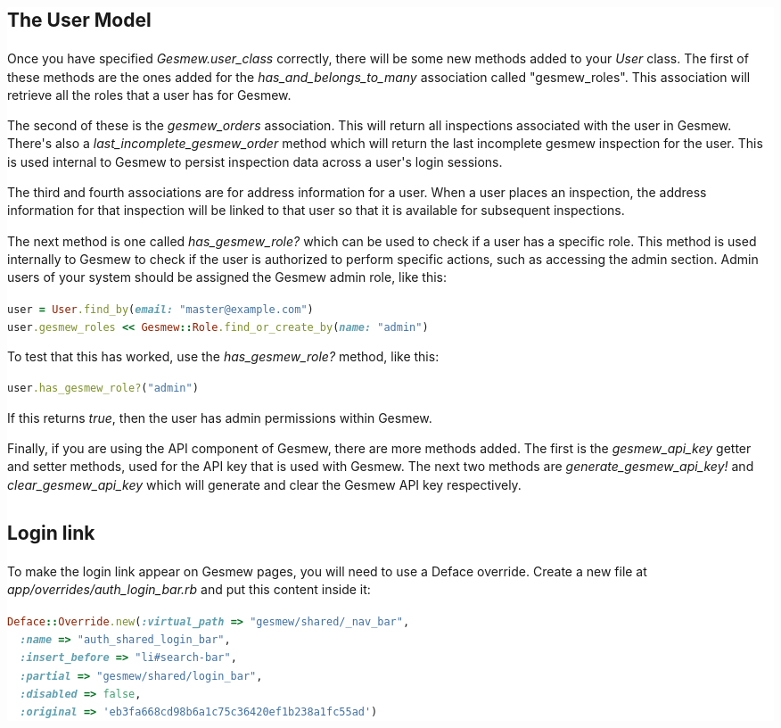 ## The User Model

Once you have specified *Gesmew.user_class* correctly, there will be
some new methods added to your *User* class. The first of these methods
are the ones added for the *has_and_belongs_to_many* association
called "gesmew_roles". This association will retrieve all the roles that
a user has for Gesmew.

The second of these is the *gesmew_orders* association. This will return
all inspections associated with the user in Gesmew. There's also a
*last_incomplete_gesmew_order* method which will return the last
incomplete gesmew inspection for the user. This is used internal to Gesmew to
persist inspection data across a user's login sessions.

The third and fourth associations are for address information for a
user. When a user places an inspection, the address information for that
inspection will be linked to that user so that it is available for subsequent
inspections.

The next method is one called *has_gesmew_role?* which can be used to
check if a user has a specific role. This method is used internally to
Gesmew to check if the user is authorized to perform specific actions,
such as accessing the admin section. Admin users of your system should
be assigned the Gesmew admin role, like this:

```ruby
user = User.find_by(email: "master@example.com")
user.gesmew_roles << Gesmew::Role.find_or_create_by(name: "admin")
```

To test that this has worked, use the *has_gesmew_role?* method, like
this:

```ruby
user.has_gesmew_role?("admin")
```

If this returns *true*, then the user has admin permissions within
Gesmew.

Finally, if you are using the API component of Gesmew, there are more
methods added. The first is the *gesmew_api_key* getter and setter
methods, used for the API key that is used with Gesmew. The next two
methods are *generate_gesmew_api_key!* and *clear_gesmew_api_key*
which will generate and clear the Gesmew API key respectively.

## Login link

To make the login link appear on Gesmew pages, you will need to use a
Deface override. Create a new file at
*app/overrides/auth_login_bar.rb* and put this content inside it:

```ruby
Deface::Override.new(:virtual_path => "gesmew/shared/_nav_bar",
  :name => "auth_shared_login_bar",
  :insert_before => "li#search-bar",
  :partial => "gesmew/shared/login_bar",
  :disabled => false,
  :original => 'eb3fa668cd98b6a1c75c36420ef1b238a1fc55ad')
```

